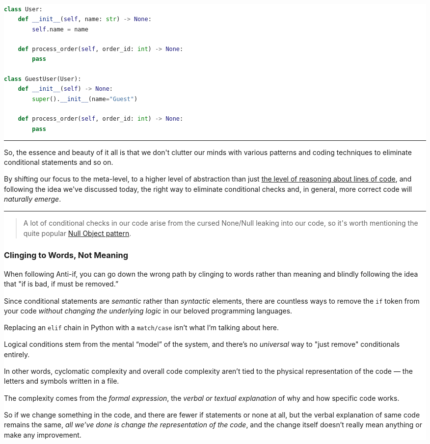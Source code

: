 ```python
class User:
    def __init__(self, name: str) -> None:
        self.name = name

    def process_order(self, order_id: int) -> None:
        pass

class GuestUser(User):
    def __init__(self) -> None:
        super().__init__(name="Guest")

    def process_order(self, order_id: int) -> None:
        pass
```

---

So, the essence and beauty of it all is that we don't clutter our minds with various patterns and coding techniques to eliminate conditional statements and so on.

By shifting our focus to the meta-level, to a higher level of abstraction than just [the level of reasoning about lines of code](https://ivanzakutnii.com/blog/Levels-of-reasoning-about-software), and following the idea we've discussed today, the right way to eliminate conditional checks and, in general, more correct code will *naturally emerge*.

---

> A lot of conditional checks in our code arise from the cursed None/Null leaking into our code, so it's worth mentioning the quite popular [Null Object pattern](https://en.wikipedia.org/wiki/Null_object_pattern).

### Clinging to Words, Not Meaning

When following Anti-if, you can go down the wrong path by clinging to words rather than meaning and blindly following the idea that "if is bad, if must be removed.”

Since conditional statements are *semantic* rather than *syntactic* elements, there are countless ways to remove the `if` token from your code *without changing the underlying logic* in our beloved programming languages.

Replacing an `elif` chain in Python with a `match/case` isn’t what I’m talking about here.

Logical conditions stem from the mental “model” of the system, and there’s no _universal_ way to "just remove" conditionals entirely.

In other words, cyclomatic complexity and overall code complexity aren’t tied to the physical representation of the code — the letters and symbols written in a file.

The complexity comes from the *formal expression*, the *verbal or textual explanation* of why and how specific code works.

So if we change something in the code, and there are fewer if statements or none at all, but the verbal explanation of same code remains the same, *all we’ve done is change the representation of the code*, and the change itself doesn’t really mean anything or make any improvement.
